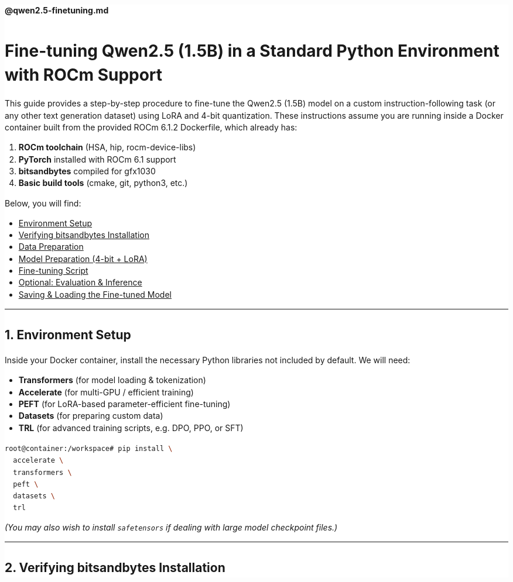 **@qwen2.5-finetuning.md**

# Fine-tuning Qwen2.5 (1.5B) in a Standard Python Environment with ROCm Support

This guide provides a step-by-step procedure to fine-tune the Qwen2.5 \(1.5B\) model on a custom instruction-following task (or any other text generation dataset) using LoRA and 4-bit quantization. These instructions assume you are running inside a Docker container built from the provided ROCm 6.1.2 Dockerfile, which already has:

1. **ROCm toolchain** (HSA, hip, rocm-device-libs)
2. **PyTorch** installed with ROCm 6.1 support
3. **bitsandbytes** compiled for gfx1030
4. **Basic build tools** (cmake, git, python3, etc.)

Below, you will find:

- [Environment Setup](#environment-setup)
- [Verifying bitsandbytes Installation](#verify-bitsandbytes)
- [Data Preparation](#data-preparation)
- [Model Preparation (4-bit + LoRA)](#model-preparation)
- [Fine-tuning Script](#fine-tuning-script)
- [Optional: Evaluation & Inference](#evaluation-and-inference)
- [Saving & Loading the Fine-tuned Model](#saving-and-loading)

---

## 1. Environment Setup <a name="environment-setup"></a>

Inside your Docker container, install the necessary Python libraries not included by default. We will need:

- **Transformers** (for model loading & tokenization)
- **Accelerate** (for multi-GPU / efficient training)
- **PEFT** (for LoRA-based parameter-efficient fine-tuning)
- **Datasets** (for preparing custom data)
- **TRL** (for advanced training scripts, e.g. DPO, PPO, or SFT)

```bash
root@container:/workspace# pip install \
  accelerate \
  transformers \
  peft \
  datasets \
  trl
```

*(You may also wish to install `safetensors` if dealing with large model checkpoint files.)*

---

## 2. Verifying bitsandbytes Installation <a name="verify-bitsandbytes"></a>
